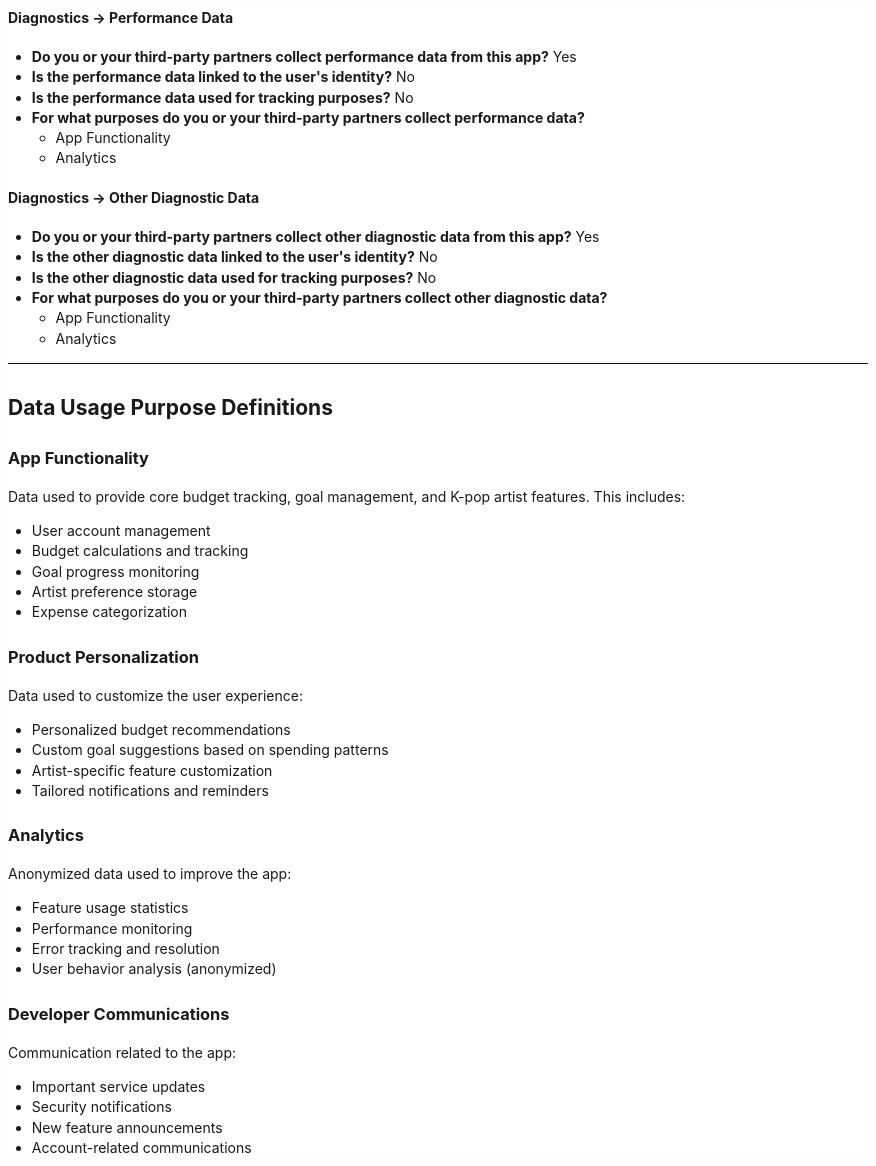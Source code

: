 #### Diagnostics → Performance Data
- **Do you or your third-party partners collect performance data from this app?** Yes
- **Is the performance data linked to the user's identity?** No
- **Is the performance data used for tracking purposes?** No
- **For what purposes do you or your third-party partners collect performance data?**
  - App Functionality
  - Analytics

#### Diagnostics → Other Diagnostic Data
- **Do you or your third-party partners collect other diagnostic data from this app?** Yes
- **Is the other diagnostic data linked to the user's identity?** No
- **Is the other diagnostic data used for tracking purposes?** No
- **For what purposes do you or your third-party partners collect other diagnostic data?**
  - App Functionality
  - Analytics

---

## Data Usage Purpose Definitions

### App Functionality
Data used to provide core budget tracking, goal management, and K-pop artist features. This includes:
- User account management
- Budget calculations and tracking
- Goal progress monitoring
- Artist preference storage
- Expense categorization

### Product Personalization
Data used to customize the user experience:
- Personalized budget recommendations
- Custom goal suggestions based on spending patterns
- Artist-specific feature customization
- Tailored notifications and reminders

### Analytics
Anonymized data used to improve the app:
- Feature usage statistics
- Performance monitoring
- Error tracking and resolution
- User behavior analysis (anonymized)

### Developer Communications
Communication related to the app:
- Important service updates
- Security notifications
- New feature announcements
- Account-related communications
